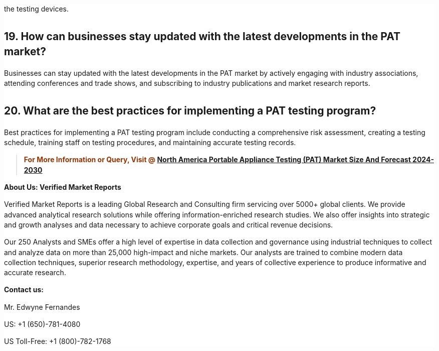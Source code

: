 the testing devices.</p><h2>19. How can businesses stay updated with the latest developments in the PAT market?</div><div></h2><p>Businesses can stay updated with the latest developments in the PAT market by actively engaging with industry associations, attending conferences and trade shows, and subscribing to industry publications and market research reports.</p><h2>20. What are the best practices for implementing a PAT testing program?</div><div></h2><p>Best practices for implementing a PAT testing program include conducting a comprehensive risk assessment, creating a testing schedule, training staff on testing procedures, and maintaining accurate testing records.</p></body></html></p><blockquote><p><span style="color: #993300;"><strong>For More Information or Query, Visit @ <a href="https://www.verifiedmarketreports.com/product/portable-appliance-testing-pat-market/">North America Portable Appliance Testing (PAT) Market Size And Forecast 2024-2030</a></strong></span></p></blockquote><p><strong>About Us: Verified Market Reports</strong></p><p>Verified Market Reports is a leading Global Research and Consulting firm servicing over 5000+ global clients. We provide advanced analytical research solutions while offering information-enriched research studies. We also offer insights into strategic and growth analyses and data necessary to achieve corporate goals and critical revenue decisions.</p><p>Our 250 Analysts and SMEs offer a high level of expertise in data collection and governance using industrial techniques to collect and analyze data on more than 25,000 high-impact and niche markets. Our analysts are trained to combine modern data collection techniques, superior research methodology, expertise, and years of collective experience to produce informative and accurate research.</p><p><strong>Contact us:</strong></p><p>Mr. Edwyne Fernandes</p><p>US: +1 (650)-781-4080</p><p>US Toll-Free: +1 (800)-782-1768</p>
